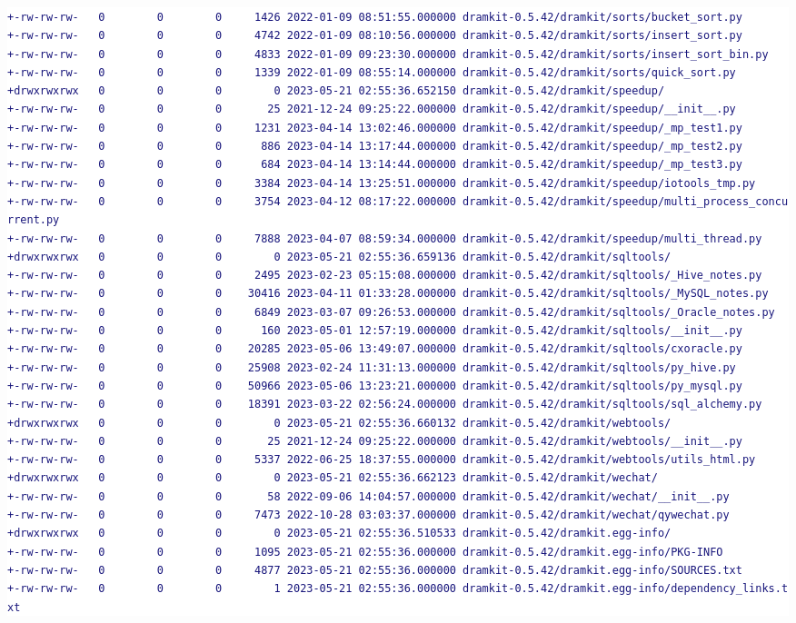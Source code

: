 ```diff
+-rw-rw-rw-   0        0        0     1426 2022-01-09 08:51:55.000000 dramkit-0.5.42/dramkit/sorts/bucket_sort.py
+-rw-rw-rw-   0        0        0     4742 2022-01-09 08:10:56.000000 dramkit-0.5.42/dramkit/sorts/insert_sort.py
+-rw-rw-rw-   0        0        0     4833 2022-01-09 09:23:30.000000 dramkit-0.5.42/dramkit/sorts/insert_sort_bin.py
+-rw-rw-rw-   0        0        0     1339 2022-01-09 08:55:14.000000 dramkit-0.5.42/dramkit/sorts/quick_sort.py
+drwxrwxrwx   0        0        0        0 2023-05-21 02:55:36.652150 dramkit-0.5.42/dramkit/speedup/
+-rw-rw-rw-   0        0        0       25 2021-12-24 09:25:22.000000 dramkit-0.5.42/dramkit/speedup/__init__.py
+-rw-rw-rw-   0        0        0     1231 2023-04-14 13:02:46.000000 dramkit-0.5.42/dramkit/speedup/_mp_test1.py
+-rw-rw-rw-   0        0        0      886 2023-04-14 13:17:44.000000 dramkit-0.5.42/dramkit/speedup/_mp_test2.py
+-rw-rw-rw-   0        0        0      684 2023-04-14 13:14:44.000000 dramkit-0.5.42/dramkit/speedup/_mp_test3.py
+-rw-rw-rw-   0        0        0     3384 2023-04-14 13:25:51.000000 dramkit-0.5.42/dramkit/speedup/iotools_tmp.py
+-rw-rw-rw-   0        0        0     3754 2023-04-12 08:17:22.000000 dramkit-0.5.42/dramkit/speedup/multi_process_concurrent.py
+-rw-rw-rw-   0        0        0     7888 2023-04-07 08:59:34.000000 dramkit-0.5.42/dramkit/speedup/multi_thread.py
+drwxrwxrwx   0        0        0        0 2023-05-21 02:55:36.659136 dramkit-0.5.42/dramkit/sqltools/
+-rw-rw-rw-   0        0        0     2495 2023-02-23 05:15:08.000000 dramkit-0.5.42/dramkit/sqltools/_Hive_notes.py
+-rw-rw-rw-   0        0        0    30416 2023-04-11 01:33:28.000000 dramkit-0.5.42/dramkit/sqltools/_MySQL_notes.py
+-rw-rw-rw-   0        0        0     6849 2023-03-07 09:26:53.000000 dramkit-0.5.42/dramkit/sqltools/_Oracle_notes.py
+-rw-rw-rw-   0        0        0      160 2023-05-01 12:57:19.000000 dramkit-0.5.42/dramkit/sqltools/__init__.py
+-rw-rw-rw-   0        0        0    20285 2023-05-06 13:49:07.000000 dramkit-0.5.42/dramkit/sqltools/cxoracle.py
+-rw-rw-rw-   0        0        0    25908 2023-02-24 11:31:13.000000 dramkit-0.5.42/dramkit/sqltools/py_hive.py
+-rw-rw-rw-   0        0        0    50966 2023-05-06 13:23:21.000000 dramkit-0.5.42/dramkit/sqltools/py_mysql.py
+-rw-rw-rw-   0        0        0    18391 2023-03-22 02:56:24.000000 dramkit-0.5.42/dramkit/sqltools/sql_alchemy.py
+drwxrwxrwx   0        0        0        0 2023-05-21 02:55:36.660132 dramkit-0.5.42/dramkit/webtools/
+-rw-rw-rw-   0        0        0       25 2021-12-24 09:25:22.000000 dramkit-0.5.42/dramkit/webtools/__init__.py
+-rw-rw-rw-   0        0        0     5337 2022-06-25 18:37:55.000000 dramkit-0.5.42/dramkit/webtools/utils_html.py
+drwxrwxrwx   0        0        0        0 2023-05-21 02:55:36.662123 dramkit-0.5.42/dramkit/wechat/
+-rw-rw-rw-   0        0        0       58 2022-09-06 14:04:57.000000 dramkit-0.5.42/dramkit/wechat/__init__.py
+-rw-rw-rw-   0        0        0     7473 2022-10-28 03:03:37.000000 dramkit-0.5.42/dramkit/wechat/qywechat.py
+drwxrwxrwx   0        0        0        0 2023-05-21 02:55:36.510533 dramkit-0.5.42/dramkit.egg-info/
+-rw-rw-rw-   0        0        0     1095 2023-05-21 02:55:36.000000 dramkit-0.5.42/dramkit.egg-info/PKG-INFO
+-rw-rw-rw-   0        0        0     4877 2023-05-21 02:55:36.000000 dramkit-0.5.42/dramkit.egg-info/SOURCES.txt
+-rw-rw-rw-   0        0        0        1 2023-05-21 02:55:36.000000 dramkit-0.5.42/dramkit.egg-info/dependency_links.txt
```